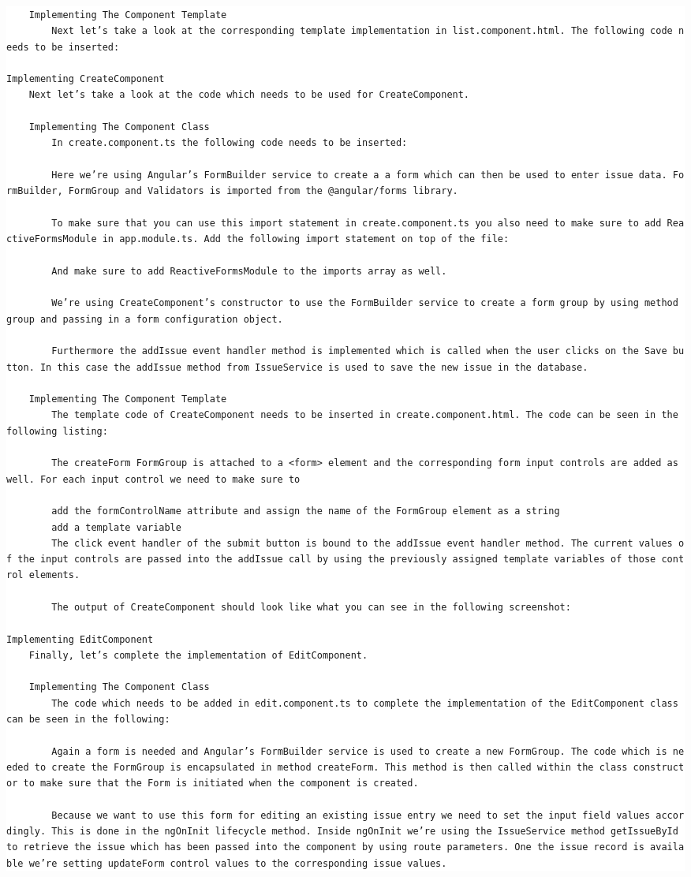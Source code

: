         Implementing The Component Template
            Next let’s take a look at the corresponding template implementation in list.component.html. The following code needs to be inserted:

    Implementing CreateComponent
        Next let’s take a look at the code which needs to be used for CreateComponent.

        Implementing The Component Class
            In create.component.ts the following code needs to be inserted:

            Here we’re using Angular’s FormBuilder service to create a a form which can then be used to enter issue data. FormBuilder, FormGroup and Validators is imported from the @angular/forms library.

            To make sure that you can use this import statement in create.component.ts you also need to make sure to add ReactiveFormsModule in app.module.ts. Add the following import statement on top of the file:            

            And make sure to add ReactiveFormsModule to the imports array as well.

            We’re using CreateComponent’s constructor to use the FormBuilder service to create a form group by using method group and passing in a form configuration object.

            Furthermore the addIssue event handler method is implemented which is called when the user clicks on the Save button. In this case the addIssue method from IssueService is used to save the new issue in the database.

        Implementing The Component Template
            The template code of CreateComponent needs to be inserted in create.component.html. The code can be seen in the following listing:

            The createForm FormGroup is attached to a <form> element and the corresponding form input controls are added as well. For each input control we need to make sure to

            add the formControlName attribute and assign the name of the FormGroup element as a string
            add a template variable
            The click event handler of the submit button is bound to the addIssue event handler method. The current values of the input controls are passed into the addIssue call by using the previously assigned template variables of those control elements.

            The output of CreateComponent should look like what you can see in the following screenshot:

    Implementing EditComponent
        Finally, let’s complete the implementation of EditComponent.

        Implementing The Component Class
            The code which needs to be added in edit.component.ts to complete the implementation of the EditComponent class can be seen in the following:

            Again a form is needed and Angular’s FormBuilder service is used to create a new FormGroup. The code which is needed to create the FormGroup is encapsulated in method createForm. This method is then called within the class constructor to make sure that the Form is initiated when the component is created.

            Because we want to use this form for editing an existing issue entry we need to set the input field values accordingly. This is done in the ngOnInit lifecycle method. Inside ngOnInit we’re using the IssueService method getIssueById to retrieve the issue which has been passed into the component by using route parameters. One the issue record is available we’re setting updateForm control values to the corresponding issue values.
